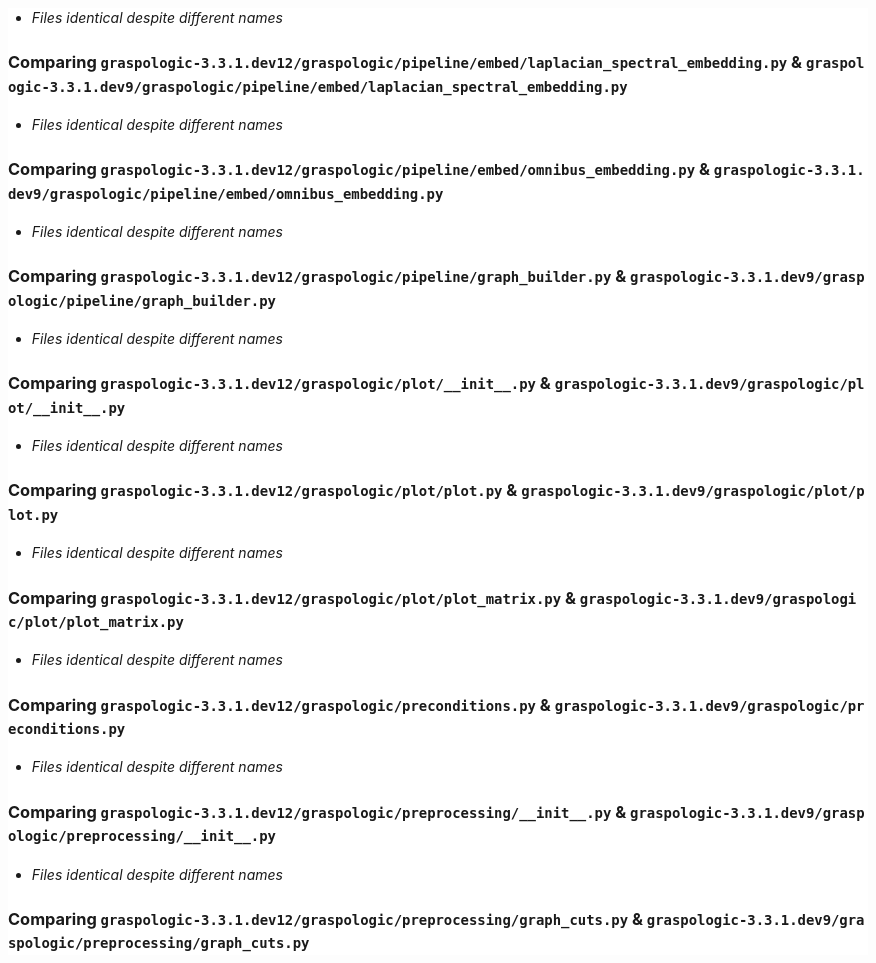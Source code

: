  * *Files identical despite different names*

### Comparing `graspologic-3.3.1.dev12/graspologic/pipeline/embed/laplacian_spectral_embedding.py` & `graspologic-3.3.1.dev9/graspologic/pipeline/embed/laplacian_spectral_embedding.py`

 * *Files identical despite different names*

### Comparing `graspologic-3.3.1.dev12/graspologic/pipeline/embed/omnibus_embedding.py` & `graspologic-3.3.1.dev9/graspologic/pipeline/embed/omnibus_embedding.py`

 * *Files identical despite different names*

### Comparing `graspologic-3.3.1.dev12/graspologic/pipeline/graph_builder.py` & `graspologic-3.3.1.dev9/graspologic/pipeline/graph_builder.py`

 * *Files identical despite different names*

### Comparing `graspologic-3.3.1.dev12/graspologic/plot/__init__.py` & `graspologic-3.3.1.dev9/graspologic/plot/__init__.py`

 * *Files identical despite different names*

### Comparing `graspologic-3.3.1.dev12/graspologic/plot/plot.py` & `graspologic-3.3.1.dev9/graspologic/plot/plot.py`

 * *Files identical despite different names*

### Comparing `graspologic-3.3.1.dev12/graspologic/plot/plot_matrix.py` & `graspologic-3.3.1.dev9/graspologic/plot/plot_matrix.py`

 * *Files identical despite different names*

### Comparing `graspologic-3.3.1.dev12/graspologic/preconditions.py` & `graspologic-3.3.1.dev9/graspologic/preconditions.py`

 * *Files identical despite different names*

### Comparing `graspologic-3.3.1.dev12/graspologic/preprocessing/__init__.py` & `graspologic-3.3.1.dev9/graspologic/preprocessing/__init__.py`

 * *Files identical despite different names*

### Comparing `graspologic-3.3.1.dev12/graspologic/preprocessing/graph_cuts.py` & `graspologic-3.3.1.dev9/graspologic/preprocessing/graph_cuts.py`
